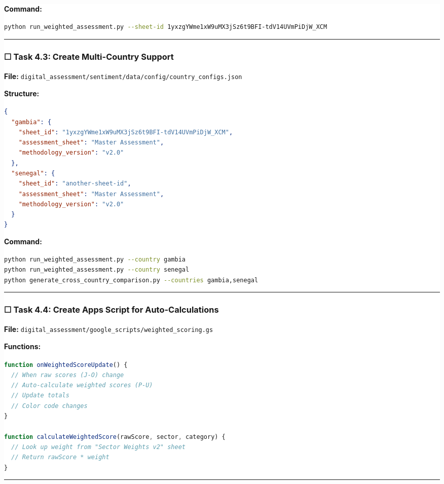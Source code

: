 **Command:**
```bash
python run_weighted_assessment.py --sheet-id 1yxzgYWme1xW9uMX3jSz6t9BFI-tdV14UVmPiDjW_XCM
```

---

### ☐ Task 4.3: Create Multi-Country Support

**File:** `digital_assessment/sentiment/data/config/country_configs.json`

**Structure:**
```json
{
  "gambia": {
    "sheet_id": "1yxzgYWme1xW9uMX3jSz6t9BFI-tdV14UVmPiDjW_XCM",
    "assessment_sheet": "Master Assessment",
    "methodology_version": "v2.0"
  },
  "senegal": {
    "sheet_id": "another-sheet-id",
    "assessment_sheet": "Master Assessment",
    "methodology_version": "v2.0"
  }
}
```

**Command:**
```bash
python run_weighted_assessment.py --country gambia
python run_weighted_assessment.py --country senegal
python generate_cross_country_comparison.py --countries gambia,senegal
```

---

### ☐ Task 4.4: Create Apps Script for Auto-Calculations

**File:** `digital_assessment/google_scripts/weighted_scoring.gs`

**Functions:**
```javascript
function onWeightedScoreUpdate() {
  // When raw scores (J-O) change
  // Auto-calculate weighted scores (P-U)
  // Update totals
  // Color code changes
}

function calculateWeightedScore(rawScore, sector, category) {
  // Look up weight from "Sector Weights v2" sheet
  // Return rawScore * weight
}
```

---